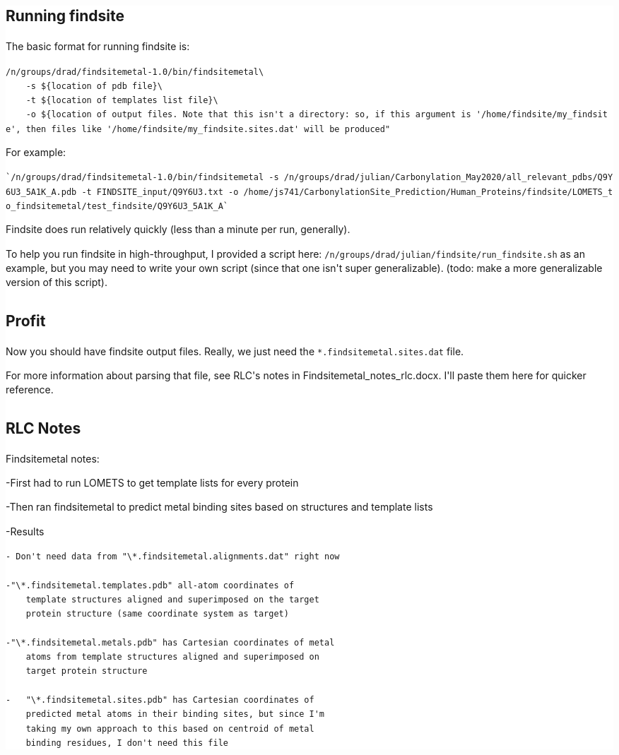 ## Running findsite

The basic format for running findsite is:

```{bash}
/n/groups/drad/findsitemetal-1.0/bin/findsitemetal\
    -s ${location of pdb file}\
    -t ${location of templates list file}\
    -o ${location of output files. Note that this isn't a directory: so, if this argument is '/home/findsite/my_findsite', then files like '/home/findsite/my_findsite.sites.dat' will be produced"
```

For example:

```{bash}
`/n/groups/drad/findsitemetal-1.0/bin/findsitemetal -s /n/groups/drad/julian/Carbonylation_May2020/all_relevant_pdbs/Q9Y6U3_5A1K_A.pdb -t FINDSITE_input/Q9Y6U3.txt -o /home/js741/CarbonylationSite_Prediction/Human_Proteins/findsite/LOMETS_to_findsitemetal/test_findsite/Q9Y6U3_5A1K_A`
```

Findsite does run relatively quickly (less than a minute per run, generally).

To help you run findsite in high-throughput, I provided a script here: `/n/groups/drad/julian/findsite/run_findsite.sh` as an example, but you may need to write your own script (since that one isn't super generalizable). (todo: make a more generalizable version of this script).

## Profit

Now you should have findsite output files. Really, we just need the `*.findsitemetal.sites.dat` file.

For more information about parsing that file, see RLC's notes in Findsitemetal_notes_rlc.docx. I'll paste them here for quicker reference.

## RLC Notes

Findsitemetal notes:

-First had to run LOMETS to get template lists for every protein

-Then ran findsitemetal to predict metal binding sites based on
    structures and template lists

-Results

    - Don't need data from "\*.findsitemetal.alignments.dat" right now

    -"\*.findsitemetal.templates.pdb" all-atom coordinates of
        template structures aligned and superimposed on the target
        protein structure (same coordinate system as target)

    -"\*.findsitemetal.metals.pdb" has Cartesian coordinates of metal
        atoms from template structures aligned and superimposed on
        target protein structure

    -   "\*.findsitemetal.sites.pdb" has Cartesian coordinates of
        predicted metal atoms in their binding sites, but since I'm
        taking my own approach to this based on centroid of metal
        binding residues, I don't need this file
